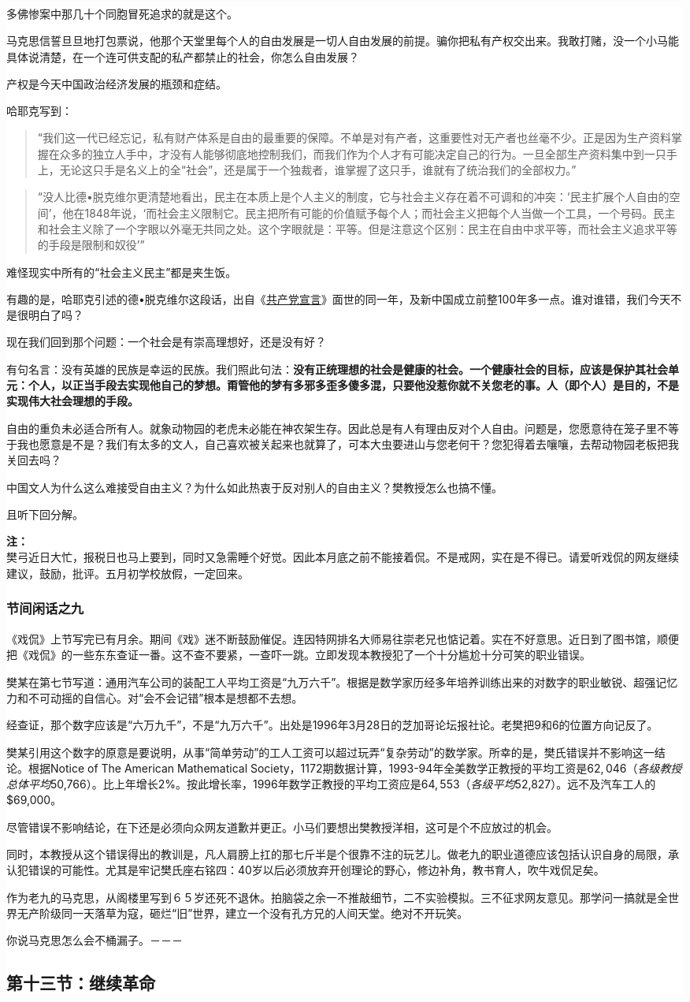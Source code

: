 多佛惨案中那几十个同胞冒死追求的就是这个。

马克思信誓旦旦地打包票说，他那个天堂里每个人的自由发展是一切人自由发展的前提。骗你把私有产权交出来。我敢打赌，没一个小马能具体说清楚，在一个连可供支配的私产都禁止的社会，你怎么自由发展？

产权是今天中国政治经济发展的瓶颈和症结。

哈耶克写到： 
> “我们这一代已经忘记，私有财产体系是自由的最重要的保障。不单是对有产者，这重要性对无产者也丝毫不少。正是因为生产资料掌握在众多的独立人手中，才没有人能够彻底地控制我们，而我们作为个人才有可能决定自己的行为。一旦全部生产资料集中到一只手上，无论这只手是名义上的全“社会”，还是属于一个独裁者，谁掌握了这只手，谁就有了统治我们的全部权力。” 

> “没人比德•脱克维尔更清楚地看出，民主在本质上是个人主义的制度，它与社会主义存在着不可调和的冲突：‘民主扩展个人自由的空间’，他在1848年说，‘而社会主义限制它。民主把所有可能的价值赋予每个人；而社会主义把每个人当做一个工具，一个号码。民主和社会主义除了一个字眼以外毫无共同之处。这个字眼就是：平等。但是注意这个区别：民主在自由中求平等，而社会主义追求平等的手段是限制和奴役’” 

难怪现实中所有的“社会主义民主”都是夹生饭。

有趣的是，哈耶克引述的德•脱克维尔这段话，出自《[共产党宣言](http://zh.wikipedia.org/wiki/%E5%85%B1%E4%BA%A7%E5%85%9A%E5%AE%A3%E8%A8%80)》面世的同一年，及新中国成立前整100年多一点。谁对谁错，我们今天不是很明白了吗？

现在我们回到那个问题：一个社会是有崇高理想好，还是没有好？

有句名言：没有英雄的民族是幸运的民族。我们照此句法：**没有正统理想的社会是健康的社会。一个健康社会的目标，应该是保护其社会单元：个人，以正当手段去实现他自己的梦想。甭管他的梦有多邪多歪多傻多混，只要他没惹你就不关您老的事。人（即个人）是目的，不是实现伟大社会理想的手段。**

自由的重负未必适合所有人。就象动物园的老虎未必能在神农架生存。因此总是有人有理由反对个人自由。问题是，您愿意待在笼子里不等于我也愿意是不是？我们有太多的文人，自己喜欢被关起来也就算了，可本大虫要进山与您老何干？您犯得着去嚷嚷，去帮动物园老板把我关回去吗？

中国文人为什么这么难接受自由主义？为什么如此热衷于反对别人的自由主义？樊教授怎么也搞不懂。

且听下回分解。

**注：**  
樊弓近日大忙，报税日也马上要到，同时又急需睡个好觉。因此本月底之前不能接着侃。不是戒网，实在是不得已。请爱听戏侃的网友继续建议，鼓励，批评。五月初学校放假，一定回来。

<span id="chat9"></span>
### 节间闲话之九

《戏侃》上节写完已有月余。期间《戏》迷不断鼓励催促。连因特网排名大师易往崇老兄也惦记着。实在不好意思。近日到了图书馆，顺便把《戏侃》的一些东东查证一番。这不查不要紧，一查吓一跳。立即发现本教授犯了一个十分尴尬十分可笑的职业错误。

樊某在第七节写道：通用汽车公司的装配工人平均工资是“九万六千”。根据是数学家历经多年培养训练出来的对数字的职业敏锐、超强记忆力和不可动摇的自信心。对“会不会记错”根本是想都不去想。

经查证，那个数字应该是“六万九千”，不是“九万六千”。出处是1996年3月28日的芝加哥论坛报社论。老樊把9和6的位置方向记反了。

樊某引用这个数字的原意是要说明，从事“简单劳动”的工人工资可以超过玩弄“复杂劳动”的数学家。所幸的是，樊氏错误并不影响这一结论。根据Notice of The American Mathematical Society，1172期数据计算，1993-94年全美数学正教授的平均工资是$62,046（各级教授总体平均$50,766）。比上年增长2%。按此增长率，1996年数学正教授的平均工资应是$64,553（各级平均$52,827）。远不及汽车工人的$69,000。

尽管错误不影响结论，在下还是必须向众网友道歉并更正。小马们要想出樊教授洋相，这可是个不应放过的机会。

同时，本教授从这个错误得出的教训是，凡人肩膀上扛的那七斤半是个很靠不注的玩艺儿。做老九的职业道德应该包括认识自身的局限，承认犯错误的可能性。尤其是牢记樊氏座右铭四：40岁以后必须放弃开创理论的野心，修边补角，教书育人，吹牛戏侃足矣。

作为老九的马克思，从阁楼里写到６５岁还死不退休。拍脑袋之余一不推敲细节，二不实验模拟。三不征求网友意见。那学问一搞就是全世界无产阶级同一天落草为寇，砸烂“旧”世界，建立一个没有孔方兄的人间天堂。绝对不开玩笑。

你说马克思怎么会不桶漏子。－－－

<span id="section13"></span>
## 第十三节：继续革命 
